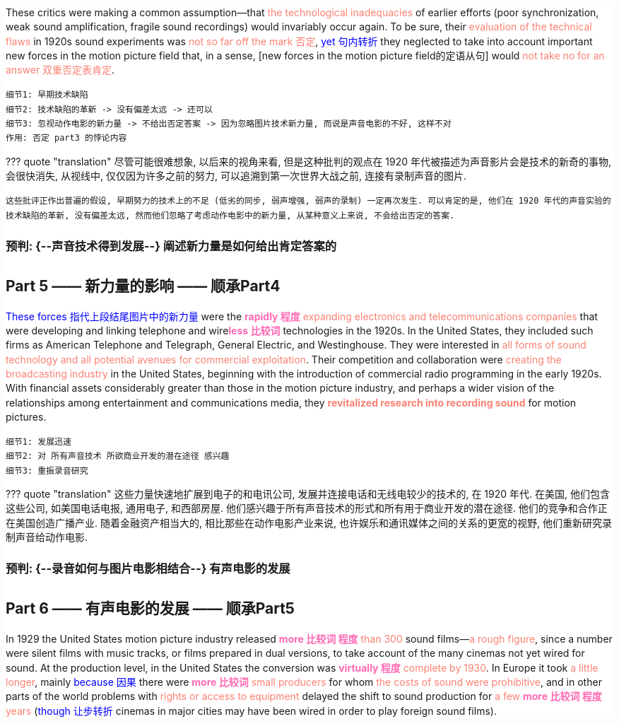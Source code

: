 These critics were making a common assumption—that <font color='Salmon'>the technological inadequacies</font> of earlier efforts (poor synchronization, weak sound amplification, fragile sound recordings) would invariably occur again. To be sure, their <font color='Salmon'>evaluation of the technical flaws</font> in 1920s sound experiments was <font color='Salmon'>not so far off the mark 否定</font>, <font color='Blue'>yet 句内转折</font> they neglected to take into account important new forces in the motion picture field that, in a sense, [new forces in the motion picture field的定语从句] would <font color='Salmon'>not take no for an answer 双重否定表肯定</font>.

```
细节1: 早期技术缺陷
细节2: 技术缺陷的革新 -> 没有偏差太远 -> 还可以
细节3: 忽视动作电影的新力量 -> 不给出否定答案 -> 因为忽略图片技术新力量, 而说是声音电影的不好, 这样不对
作用: 否定 part3 的悖论内容
```

??? quote "translation"
    尽管可能很难想象, 以后来的视角来看, 但是这种批判的观点在 1920 年代被描述为声音影片会是技术的新奇的事物, 会很快消失, 从视线中, 仅仅因为许多之前的努力, 可以追溯到第一次世界大战之前, 连接有录制声音的图片. 
    
    
    这些批评正作出普遍的假设, 早期努力的技术上的不足 (低劣的同步, 弱声增强, 弱声的录制) 一定再次发生. 可以肯定的是, 他们在 1920 年代的声音实验的技术缺陷的革新, 没有偏差太远, 然而他们忽略了考虑动作电影中的新力量, 从某种意义上来说, 不会给出否定的答案. 

### 预判: {--声音技术得到发展--} 阐述新力量是如何给出肯定答案的
## Part 5 —— 新力量的影响 —— 顺承Part4
<font color='Blue'>These forces 指代上段结尾图片中的新力量</font> were the <font color='hotpink'>**rapidly 程度**</font> <font color='Salmon'>expanding electronics and telecommunications companies</font> that were developing and linking telephone and wire<font color='hotpink'>**less 比较词**</font> technologies in the 1920s. In the United States, they included such firms as American Telephone and Telegraph, General Electric, and Westinghouse. They were interested in <font color='Salmon'>all forms of sound technology and all potential avenues for commercial exploitation</font>. Their competition and collaboration were <font color='Salmon'>creating the broadcasting industry</font> in the United States, beginning with the introduction of commercial radio programming in the early 1920s. With financial assets considerably greater than those in the motion picture industry, and perhaps a wider vision of the relationships among entertainment and communications media, they <font color='Salmon'>**revitalized research into recording sound**</font> for motion pictures.

```
细节1: 发展迅速
细节2: 对 所有声音技术 所欲商业开发的潜在途径 感兴趣
细节3: 重振录音研究 
```

??? quote "translation"
    这些力量快速地扩展到电子的和电讯公司, 发展并连接电话和无线电较少的技术的, 在 1920 年代. 在美国, 他们包含这些公司, 如美国电话电报, 通用电子, 和西部房屋. 他们感兴趣于所有声音技术的形式和所有用于商业开发的潜在途径. 他们的竞争和合作正在美国创造广播产业. 随着金融资产相当大的, 相比那些在动作电影产业来说, 也许娱乐和通讯媒体之间的关系的更宽的视野, 他们重新研究录制声音给动作电影.
    
### 预判: {--录音如何与图片电影相结合--} 有声电影的发展
## Part 6 —— 有声电影的发展 —— 顺承Part5
In 1929 the United States motion picture industry released <font color='hotpink'>**more 比较词 程度**</font> <font color='Salmon'>than 300</font> sound films—<font color='Salmon'>a rough figure</font>, since a number were silent films with music tracks, or films prepared in dual versions, to take account of the many cinemas not yet wired for sound. At the production level, in the United States the conversion was <font color='hotpink'>**virtually 程度**</font> <font color='Salmon'>complete by 1930</font>. In Europe it took <font color='Salmon'>a little longer</font>, mainly <font color='Blue'>because 因果</font> there were <font color='hotpink'>**more 比较词**</font> <font color='Salmon'>small producers</font> for whom <font color='Salmon'>the costs of sound were prohibitive</font>, and in other parts of the world problems with <font color='Salmon'>rights or access to equipment</font> delayed the shift to sound production for <font color='Salmon'>a few <font color='hotpink'>**more 比较词 程度**</font> years</font> (<font color='Blue'>though 让步转折</font> cinemas in major cities may have been wired in order to play foreign sound films). 
